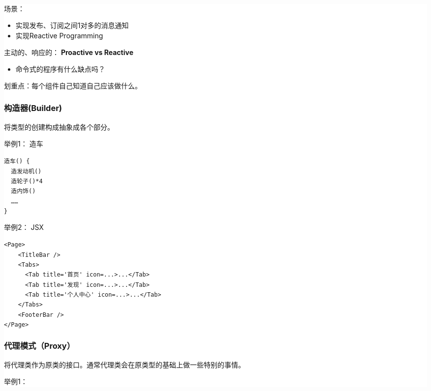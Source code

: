 

场景：

- 实现发布、订阅之间1对多的消息通知
- 实现Reactive Programming



主动的、响应的： **Proactive vs Reactive**

- 命令式的程序有什么缺点吗？



划重点：每个组件自己知道自己应该做什么。

### 构造器(Builder)



将类型的创建构成抽象成各个部分。



举例1： 造车

```tsx
造车() {
  造发动机()
  造轮子()*4
  造内饰()
  ……
}
```



举例2： JSX

```tsx
<Page>
    <TitleBar />
    <Tabs>
      <Tab title='首页' icon=...>...</Tab>
      <Tab title='发现' icon=...>...</Tab>
      <Tab title='个人中心' icon=...>...</Tab>
    </Tabs>
    <FooterBar />
</Page>
```





### 代理模式（Proxy）



将代理类作为原类的接口。通常代理类会在原类型的基础上做一些特别的事情。



举例1：
